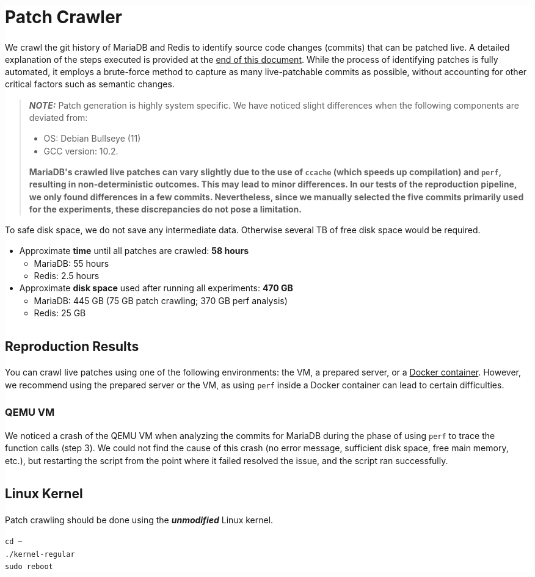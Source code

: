 # Patch Crawler

We crawl the git history of MariaDB and Redis to identify source code changes (commits) that can be patched live. A detailed explanation of the steps executed is provided at the [end of this document](#description). While the process of identifying patches is fully automated, it employs a brute-force method to capture as many live-patchable commits as possible, without accounting for other critical factors such as semantic changes.

> **_NOTE:_** Patch generation is highly system specific. We have noticed slight differences when the following components are deviated from:
>
> - OS: Debian Bullseye (11)
> - GCC version: 10.2.
>
> **MariaDB's crawled live patches can vary slightly due to the use of `ccache` (which speeds up compilation) and `perf`, resulting in non-deterministic outcomes. This may lead to minor differences. In our tests of the reproduction pipeline, we only found differences in a few commits. Nevertheless, since we manually selected the five commits primarily used for the experiments, these discrepancies do not pose a limitation.**


To safe disk space, we do not save any intermediate data. Otherwise several TB of free disk space would be required.

- Approximate **time** until all patches are crawled: **58 hours**
  - MariaDB: 55 hours
  - Redis: 2.5 hours
- Approximate **disk space** used after running all experiments: **470 GB**
  - MariaDB: 445 GB (75 GB patch crawling; 370 GB perf analysis)
  - Redis:  25 GB

## Reproduction Results

You can crawl live patches using one of the following environments: the VM, a prepared server, or a [Docker container](container). However, we recommend using the prepared server or the VM, as using `perf` inside a Docker container can lead to certain difficulties.

### QEMU VM

We noticed a crash of the QEMU VM when analyzing the commits for MariaDB during the phase of using `perf` to trace the function calls (step 3). We could not find the cause of this crash (no error message, sufficient disk space, free main memory, etc.), but restarting the script from the point where it failed resolved the issue, and the script ran successfully.

## Linux Kernel

Patch crawling should be done using the ***unmodified*** Linux kernel.

```
cd ~
./kernel-regular
sudo reboot
```
